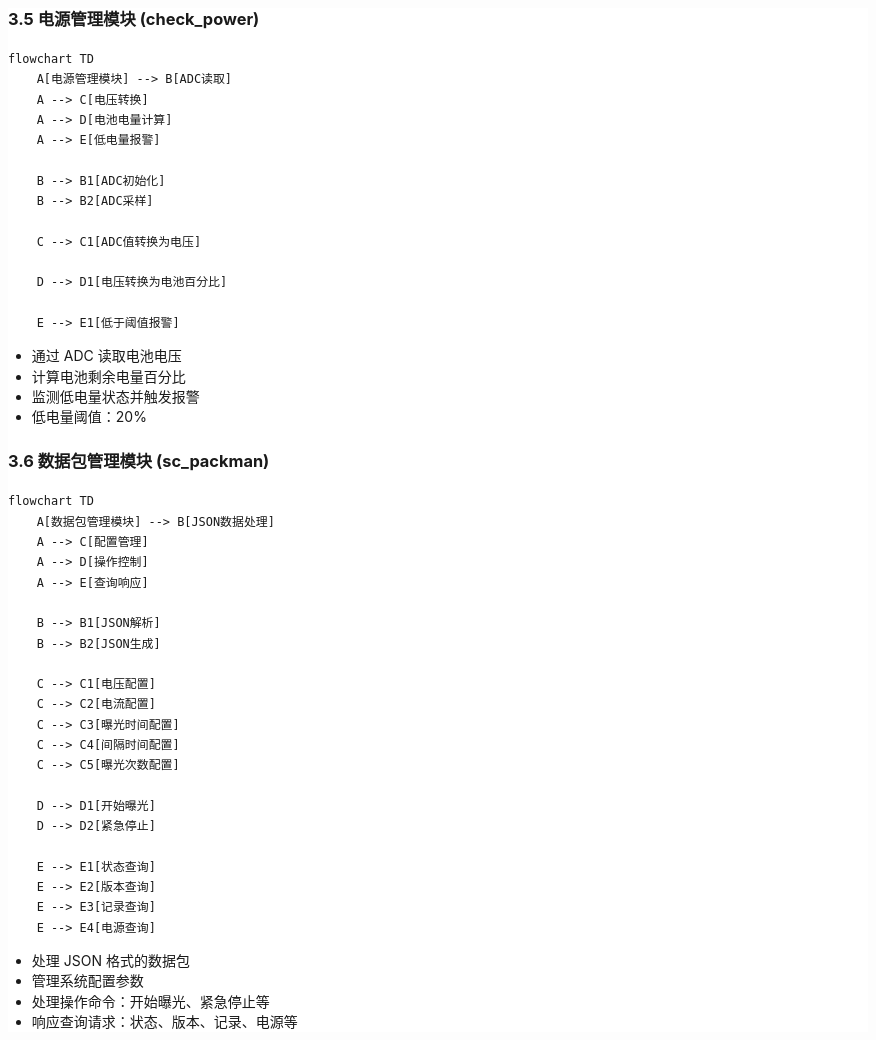 ### 3.5 电源管理模块 (check_power)

```mermaid
flowchart TD
    A[电源管理模块] --> B[ADC读取]
    A --> C[电压转换]
    A --> D[电池电量计算]
    A --> E[低电量报警]
    
    B --> B1[ADC初始化]
    B --> B2[ADC采样]
    
    C --> C1[ADC值转换为电压]
    
    D --> D1[电压转换为电池百分比]
    
    E --> E1[低于阈值报警]
```

- 通过 ADC 读取电池电压
- 计算电池剩余电量百分比
- 监测低电量状态并触发报警
- 低电量阈值：20%

### 3.6 数据包管理模块 (sc_packman)

```mermaid
flowchart TD
    A[数据包管理模块] --> B[JSON数据处理]
    A --> C[配置管理]
    A --> D[操作控制]
    A --> E[查询响应]
    
    B --> B1[JSON解析]
    B --> B2[JSON生成]
    
    C --> C1[电压配置]
    C --> C2[电流配置]
    C --> C3[曝光时间配置]
    C --> C4[间隔时间配置]
    C --> C5[曝光次数配置]
    
    D --> D1[开始曝光]
    D --> D2[紧急停止]
    
    E --> E1[状态查询]
    E --> E2[版本查询]
    E --> E3[记录查询]
    E --> E4[电源查询]
```

- 处理 JSON 格式的数据包
- 管理系统配置参数
- 处理操作命令：开始曝光、紧急停止等
- 响应查询请求：状态、版本、记录、电源等

